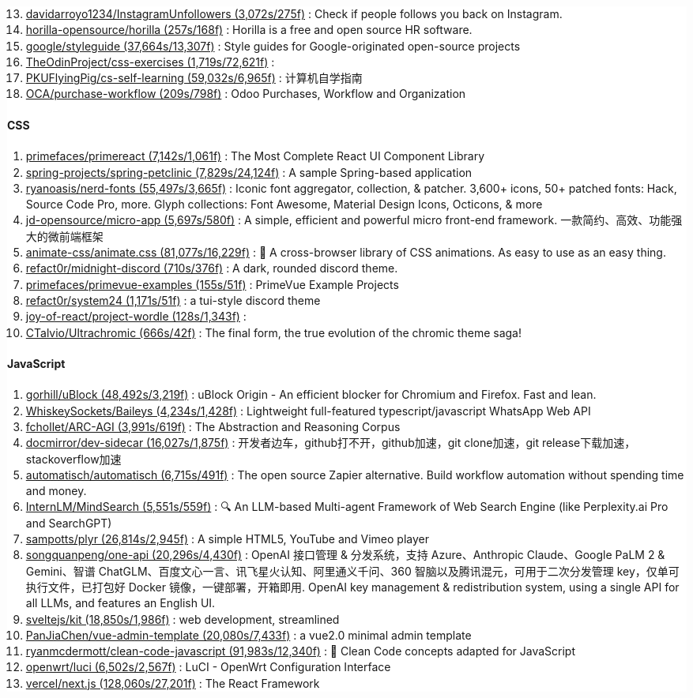 13. [davidarroyo1234/InstagramUnfollowers (3,072s/275f)](https://github.com/davidarroyo1234/InstagramUnfollowers) : Check if people follows you back on Instagram.
14. [horilla-opensource/horilla (257s/168f)](https://github.com/horilla-opensource/horilla) : Horilla is a free and open source HR software.
15. [google/styleguide (37,664s/13,307f)](https://github.com/google/styleguide) : Style guides for Google-originated open-source projects
16. [TheOdinProject/css-exercises (1,719s/72,621f)](https://github.com/TheOdinProject/css-exercises) : 
17. [PKUFlyingPig/cs-self-learning (59,032s/6,965f)](https://github.com/PKUFlyingPig/cs-self-learning) : 计算机自学指南
18. [OCA/purchase-workflow (209s/798f)](https://github.com/OCA/purchase-workflow) : Odoo Purchases, Workflow and Organization

#### CSS
1. [primefaces/primereact (7,142s/1,061f)](https://github.com/primefaces/primereact) : The Most Complete React UI Component Library
2. [spring-projects/spring-petclinic (7,829s/24,124f)](https://github.com/spring-projects/spring-petclinic) : A sample Spring-based application
3. [ryanoasis/nerd-fonts (55,497s/3,665f)](https://github.com/ryanoasis/nerd-fonts) : Iconic font aggregator, collection, & patcher. 3,600+ icons, 50+ patched fonts: Hack, Source Code Pro, more. Glyph collections: Font Awesome, Material Design Icons, Octicons, & more
4. [jd-opensource/micro-app (5,697s/580f)](https://github.com/jd-opensource/micro-app) : A simple, efficient and powerful micro front-end framework. 一款简约、高效、功能强大的微前端框架
5. [animate-css/animate.css (81,077s/16,229f)](https://github.com/animate-css/animate.css) : 🍿 A cross-browser library of CSS animations. As easy to use as an easy thing.
6. [refact0r/midnight-discord (710s/376f)](https://github.com/refact0r/midnight-discord) : A dark, rounded discord theme.
7. [primefaces/primevue-examples (155s/51f)](https://github.com/primefaces/primevue-examples) : PrimeVue Example Projects
8. [refact0r/system24 (1,171s/51f)](https://github.com/refact0r/system24) : a tui-style discord theme
9. [joy-of-react/project-wordle (128s/1,343f)](https://github.com/joy-of-react/project-wordle) : 
10. [CTalvio/Ultrachromic (666s/42f)](https://github.com/CTalvio/Ultrachromic) : The final form, the true evolution of the chromic theme saga!

#### JavaScript
1. [gorhill/uBlock (48,492s/3,219f)](https://github.com/gorhill/uBlock) : uBlock Origin - An efficient blocker for Chromium and Firefox. Fast and lean.
2. [WhiskeySockets/Baileys (4,234s/1,428f)](https://github.com/WhiskeySockets/Baileys) : Lightweight full-featured typescript/javascript WhatsApp Web API
3. [fchollet/ARC-AGI (3,991s/619f)](https://github.com/fchollet/ARC-AGI) : The Abstraction and Reasoning Corpus
4. [docmirror/dev-sidecar (16,027s/1,875f)](https://github.com/docmirror/dev-sidecar) : 开发者边车，github打不开，github加速，git clone加速，git release下载加速，stackoverflow加速
5. [automatisch/automatisch (6,715s/491f)](https://github.com/automatisch/automatisch) : The open source Zapier alternative. Build workflow automation without spending time and money.
6. [InternLM/MindSearch (5,551s/559f)](https://github.com/InternLM/MindSearch) : 🔍 An LLM-based Multi-agent Framework of Web Search Engine (like Perplexity.ai Pro and SearchGPT)
7. [sampotts/plyr (26,814s/2,945f)](https://github.com/sampotts/plyr) : A simple HTML5, YouTube and Vimeo player
8. [songquanpeng/one-api (20,296s/4,430f)](https://github.com/songquanpeng/one-api) : OpenAI 接口管理 & 分发系统，支持 Azure、Anthropic Claude、Google PaLM 2 & Gemini、智谱 ChatGLM、百度文心一言、讯飞星火认知、阿里通义千问、360 智脑以及腾讯混元，可用于二次分发管理 key，仅单可执行文件，已打包好 Docker 镜像，一键部署，开箱即用. OpenAI key management & redistribution system, using a single API for all LLMs, and features an English UI.
9. [sveltejs/kit (18,850s/1,986f)](https://github.com/sveltejs/kit) : web development, streamlined
10. [PanJiaChen/vue-admin-template (20,080s/7,433f)](https://github.com/PanJiaChen/vue-admin-template) : a vue2.0 minimal admin template
11. [ryanmcdermott/clean-code-javascript (91,983s/12,340f)](https://github.com/ryanmcdermott/clean-code-javascript) : 🛁 Clean Code concepts adapted for JavaScript
12. [openwrt/luci (6,502s/2,567f)](https://github.com/openwrt/luci) : LuCI - OpenWrt Configuration Interface
13. [vercel/next.js (128,060s/27,201f)](https://github.com/vercel/next.js) : The React Framework